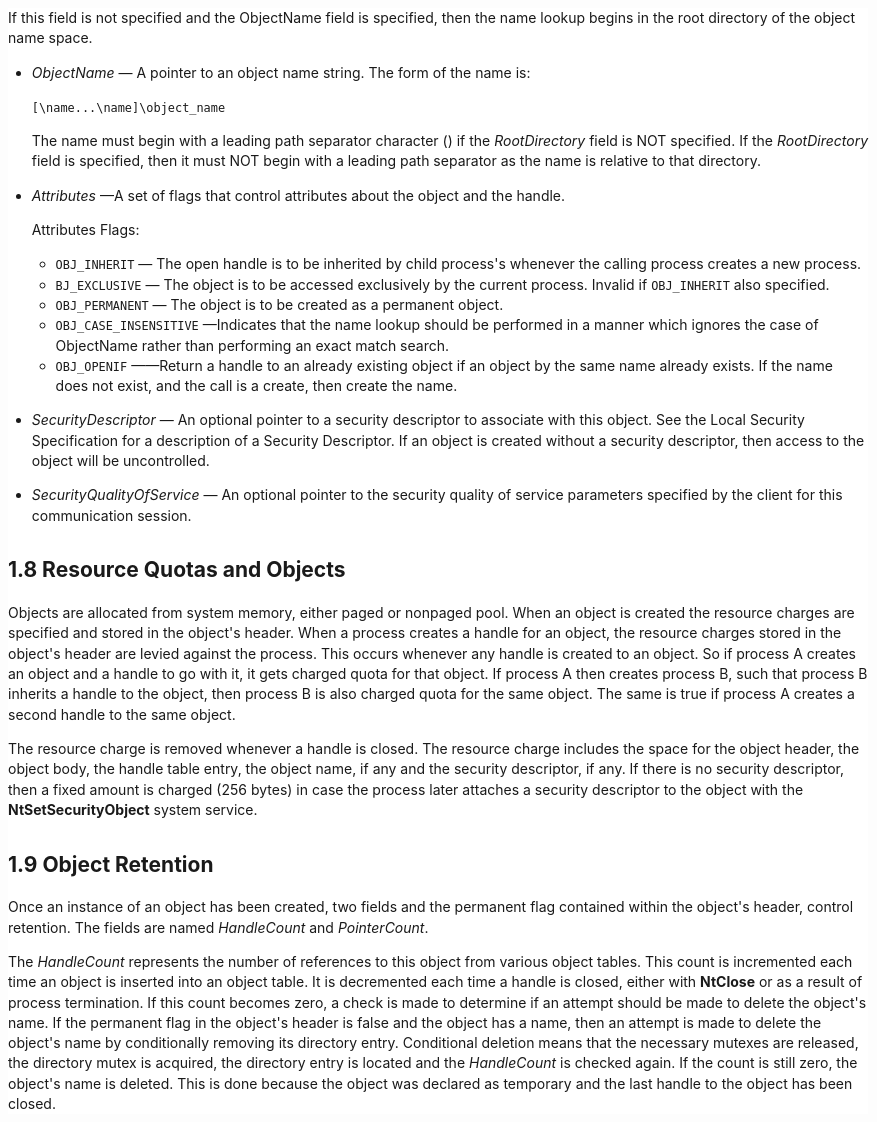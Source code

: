    If this field is not specified and the ObjectName field is specified, then the name lookup begins in the root directory of the object name space.
- *ObjectName* — A pointer to an object name string.  The form of the name is:

	`[\name...\name]\object_name`

	 The name must begin with a leading path separator character (\) if the *RootDirectory* field is NOT specified.  If the *RootDirectory* field is specified, then it must NOT begin with a leading path separator as the name is relative to that directory.
- *Attributes* —A set of flags that control attributes about the object and the handle.  

   Attributes Flags:

   - `OBJ_INHERIT` — The open handle is to be inherited by child process's whenever the calling process creates a new process.
	- `BJ_EXCLUSIVE` — The object is to be accessed exclusively by the current process.  Invalid if `OBJ_INHERIT` also specified.
	- `OBJ_PERMANENT` — The object is to be created as a permanent object.
	- `OBJ_CASE_INSENSITIVE` —Indicates that the name lookup should be performed in a manner which ignores the case of ObjectName rather than performing an exact match search.
	- `OBJ_OPENIF` ——Return a handle to an already existing object if an object by the same name already exists.  If the name does not exist, and the call is a create, then create the name.

- *SecurityDescriptor* — An optional pointer to a security descriptor to associate with this object.  See the Local Security Specification for a description of a Security Descriptor.  If an object is created without a security descriptor, then access to the object will be uncontrolled.
- *SecurityQualityOfService* — An optional pointer to the security quality of service parameters specified by the client for this communication session.

1.8 Resource Quotas and Objects
-------------------------------

Objects are allocated from system memory, either paged or nonpaged pool.  When an object is created the resource charges are specified and stored in the object's header.  When a process creates a handle for an object, the resource charges stored in the object's header are levied against the process.  This occurs whenever any handle is created to an object.  So if process A creates an object and a handle to go with it, it gets charged quota for that object.  If process A then creates process B, such that process B inherits a handle to the object, then process B is also charged quota for the same object.  The same is true if process A creates a second handle to the same object.

The resource charge is removed whenever a handle is closed.  The resource charge includes the space for the object header, the object body, the handle table entry, the object name, if any and the security descriptor, if any.  If there is no security descriptor, then a fixed amount is charged (256 bytes) in case the process later attaches a security descriptor to the object with the **NtSetSecurityObject** system service.

1.9 Object Retention
--------------------

Once an instance of an object has been created, two fields and the permanent flag contained within the object's header, control retention.  The fields are named *HandleCount* and *PointerCount*.

The *HandleCount* represents the number of references to this object from various object tables.  This count is incremented each time an object is inserted into an object table.  It is decremented each time a handle is closed, either with **NtClose** or as a result of process termination.  If this count becomes zero, a check is made to determine if an attempt should be made to delete the object's name.  If the permanent flag in the object's header is false and the object has a name, then an attempt is made to delete the object's name by conditionally removing its directory entry.  Conditional deletion means that the necessary mutexes are released, the directory mutex is acquired, the directory entry is located and the *HandleCount* is checked again.  If the count is still zero, the object's name is deleted.  This is done because the object was declared as temporary and the last handle to the object has been closed.
